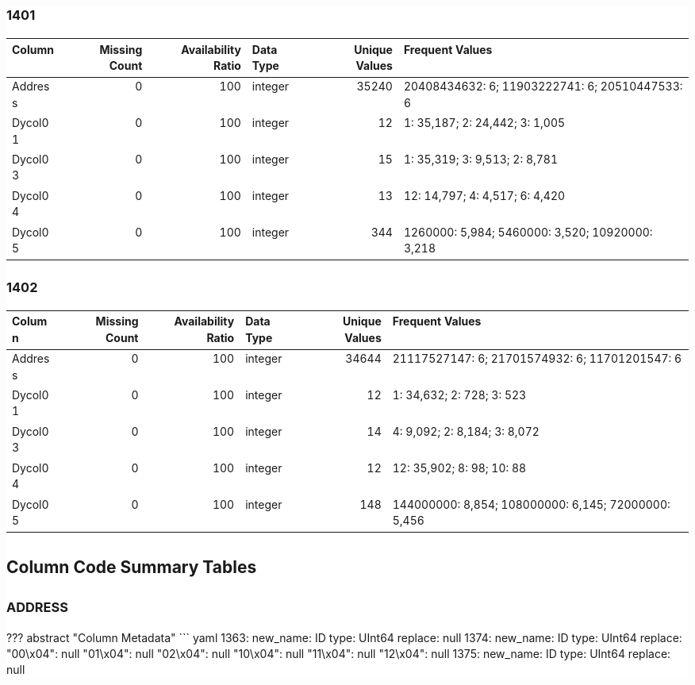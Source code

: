 
### 1401

| Column   |   Missing Count |   Availability Ratio | Data Type   |   Unique Values | Frequent Values                                 |
|:---------|----------------:|---------------------:|:------------|----------------:|:------------------------------------------------|
| Address  |               0 |                  100 | integer     |           35240 | 20408434632: 6; 11903222741: 6; 20510447533: 6  |
| Dycol01  |               0 |                  100 | integer     |              12 | 1: 35,187; 2: 24,442; 3: 1,005                  |
| Dycol03  |               0 |                  100 | integer     |              15 | 1: 35,319; 3: 9,513; 2: 8,781                   |
| Dycol04  |               0 |                  100 | integer     |              13 | 12: 14,797; 4: 4,517; 6: 4,420                  |
| Dycol05  |               0 |                  100 | integer     |             344 | 1260000: 5,984; 5460000: 3,520; 10920000: 3,218 |


### 1402

| Column   |   Missing Count |   Availability Ratio | Data Type   |   Unique Values | Frequent Values                                     |
|:---------|----------------:|---------------------:|:------------|----------------:|:----------------------------------------------------|
| Address  |               0 |                  100 | integer     |           34644 | 21117527147: 6; 21701574932: 6; 11701201547: 6      |
| Dycol01  |               0 |                  100 | integer     |              12 | 1: 34,632; 2: 728; 3: 523                           |
| Dycol03  |               0 |                  100 | integer     |              14 | 4: 9,092; 2: 8,184; 3: 8,072                        |
| Dycol04  |               0 |                  100 | integer     |              12 | 12: 35,902; 8: 98; 10: 88                           |
| Dycol05  |               0 |                  100 | integer     |             148 | 144000000: 8,854; 108000000: 6,145; 72000000: 5,456 |


## Column Code Summary Tables

### ADDRESS

??? abstract "Column Metadata"
    ``` yaml
    1363:
      new_name: ID
      type: UInt64
      replace: null
    1374:
      new_name: ID
      type: UInt64
      replace:
        "00\x04": null
        "01\x04": null
        "02\x04": null
        "10\x04": null
        "11\x04": null
        "12\x04": null
    1375:
      new_name: ID
      type: UInt64
      replace: null
    